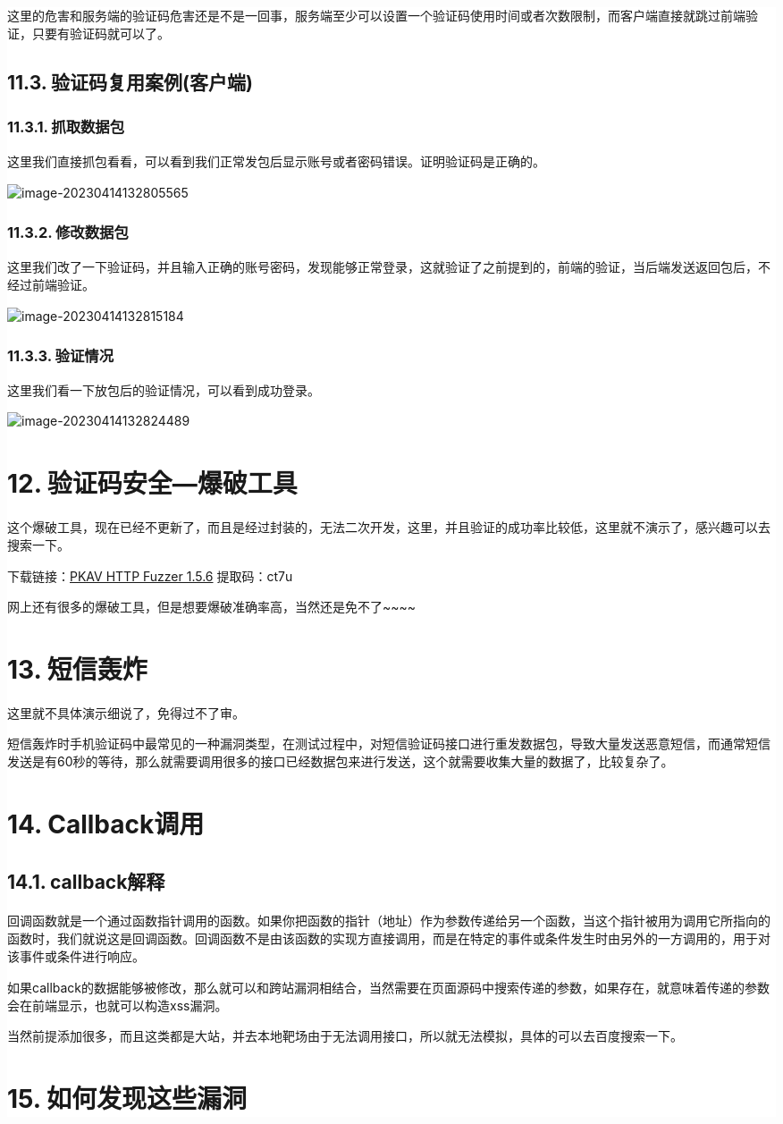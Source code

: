 这里的危害和服务端的验证码危害还是不是一回事，服务端至少可以设置一个验证码使用时间或者次数限制，而客户端直接就跳过前端验证，只要有验证码就可以了。

## 11.3. 验证码复用案例(客户端)

### 11.3.1. 抓取数据包

这里我们直接抓包看看，可以看到我们正常发包后显示账号或者密码错误。证明验证码是正确的。

![image-20230414132805565](assets/BRbFidjDIyASlnp.png)

### 11.3.2. 修改数据包

这里我们改了一下验证码，并且输入正确的账号密码，发现能够正常登录，这就验证了之前提到的，前端的验证，当后端发送返回包后，不经过前端验证。

![image-20230414132815184](assets/Sl2IEPhf3cCUHa1.png)

### 11.3.3. 验证情况

这里我们看一下放包后的验证情况，可以看到成功登录。

![image-20230414132824489](assets/Rlf2xAhLTucopPE.png)

# 12. 验证码安全—爆破工具

这个爆破工具，现在已经不更新了，而且是经过封装的，无法二次开发，这里，并且验证的成功率比较低，这里就不演示了，感兴趣可以去搜索一下。

下载链接：[PKAV HTTP Fuzzer 1.5.6](https://pan.baidu.com/s/1h2wvRil2E5Bl1y88gny4dQ?pwd=ct7u) 提取码：ct7u

网上还有很多的爆破工具，但是想要爆破准确率高，当然还是免不了\~\~\~~

# 13. 短信轰炸

这里就不具体演示细说了，免得过不了审。

短信轰炸时手机验证码中最常见的一种漏洞类型，在测试过程中，对短信验证码接口进行重发数据包，导致大量发送恶意短信，而通常短信发送是有60秒的等待，那么就需要调用很多的接口已经数据包来进行发送，这个就需要收集大量的数据了，比较复杂了。

# 14. Callback调用

## 14.1. callback解释

回调函数就是一个通过函数指针调用的函数。如果你把函数的指针（地址）作为参数传递给另一个函数，当这个指针被用为调用它所指向的函数时，我们就说这是回调函数。回调函数不是由该函数的实现方直接调用，而是在特定的事件或条件发生时由另外的一方调用的，用于对该事件或条件进行响应。

如果callback的数据能够被修改，那么就可以和跨站漏洞相结合，当然需要在页面源码中搜索传递的参数，如果存在，就意味着传递的参数会在前端显示，也就可以构造xss漏洞。

当然前提添加很多，而且这类都是大站，并去本地靶场由于无法调用接口，所以就无法模拟，具体的可以去百度搜索一下。

# 15. 如何发现这些漏洞
